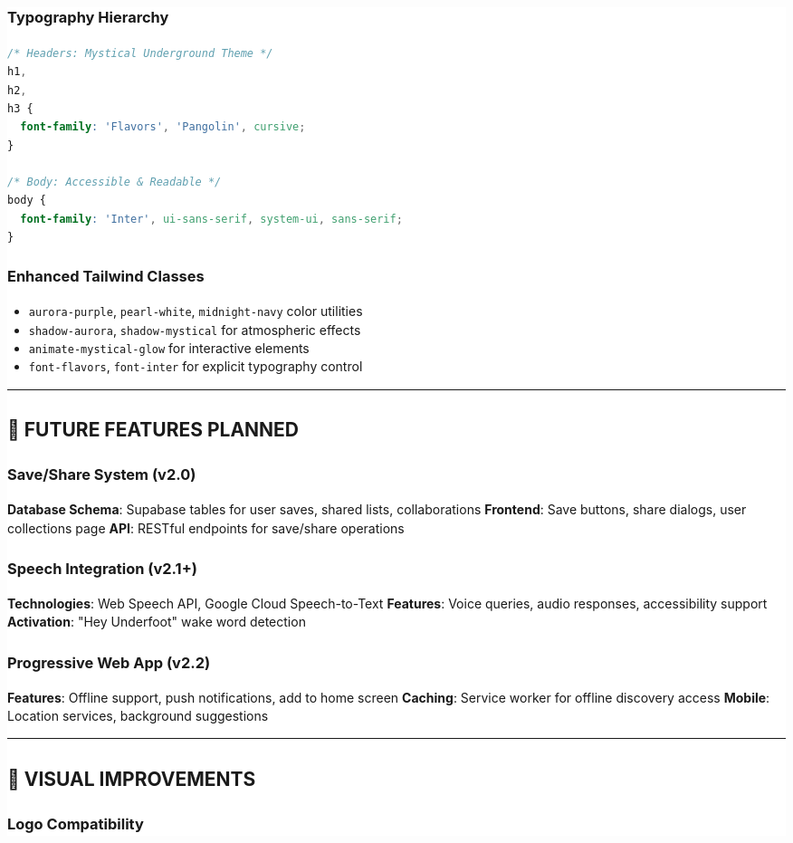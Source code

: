 ### Typography Hierarchy

```css
/* Headers: Mystical Underground Theme */
h1,
h2,
h3 {
  font-family: 'Flavors', 'Pangolin', cursive;
}

/* Body: Accessible & Readable */
body {
  font-family: 'Inter', ui-sans-serif, system-ui, sans-serif;
}
```

### Enhanced Tailwind Classes

- `aurora-purple`, `pearl-white`, `midnight-navy` color utilities
- `shadow-aurora`, `shadow-mystical` for atmospheric effects
- `animate-mystical-glow` for interactive elements
- `font-flavors`, `font-inter` for explicit typography control

---

## 🔮 **FUTURE FEATURES PLANNED**

### Save/Share System (v2.0)

**Database Schema**: Supabase tables for user saves, shared lists, collaborations
**Frontend**: Save buttons, share dialogs, user collections page
**API**: RESTful endpoints for save/share operations

### Speech Integration (v2.1+)

**Technologies**: Web Speech API, Google Cloud Speech-to-Text
**Features**: Voice queries, audio responses, accessibility support
**Activation**: "Hey Underfoot" wake word detection

### Progressive Web App (v2.2)

**Features**: Offline support, push notifications, add to home screen
**Caching**: Service worker for offline discovery access
**Mobile**: Location services, background suggestions

---

## 🎨 **VISUAL IMPROVEMENTS**

### Logo Compatibility
